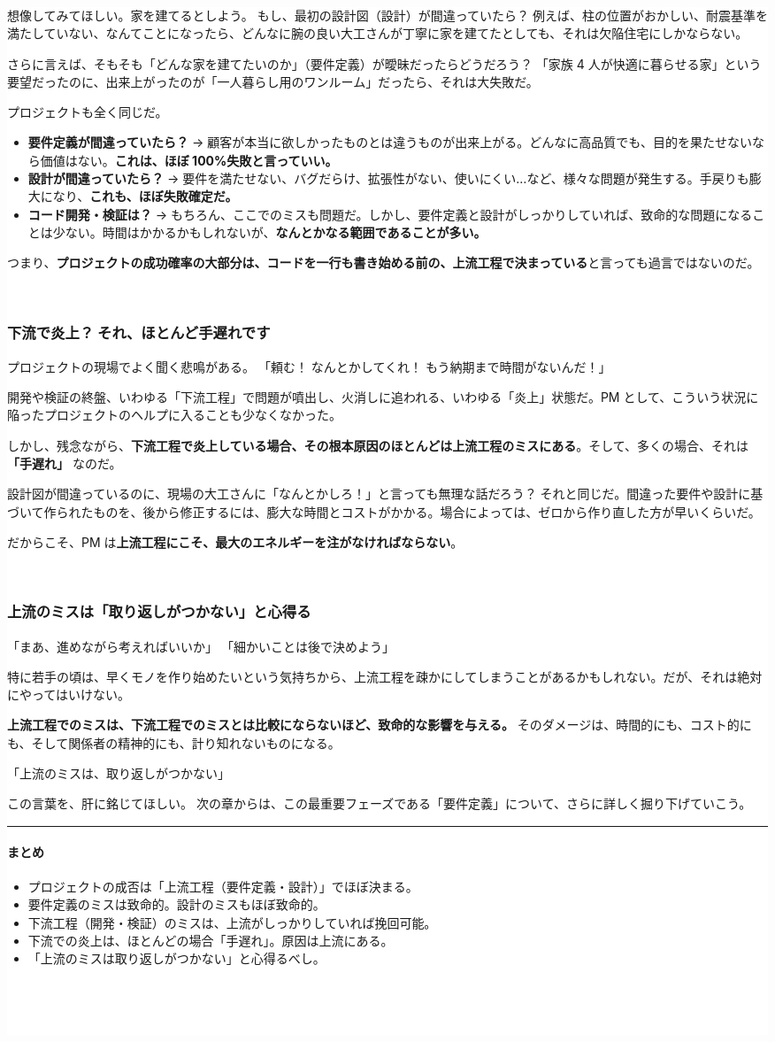 想像してみてほしい。家を建てるとしよう。
もし、最初の設計図（設計）が間違っていたら？ 例えば、柱の位置がおかしい、耐震基準を満たしていない、なんてことになったら、どんなに腕の良い大工さんが丁寧に家を建てたとしても、それは欠陥住宅にしかならない。

さらに言えば、そもそも「どんな家を建てたいのか」（要件定義）が曖昧だったらどうだろう？ 「家族 4 人が快適に暮らせる家」という要望だったのに、出来上がったのが「一人暮らし用のワンルーム」だったら、それは大失敗だ。

プロジェクトも全く同じだ。

- **要件定義が間違っていたら？** → 顧客が本当に欲しかったものとは違うものが出来上がる。どんなに高品質でも、目的を果たせないなら価値はない。**これは、ほぼ 100%失敗と言っていい。**
- **設計が間違っていたら？** → 要件を満たせない、バグだらけ、拡張性がない、使いにくい…など、様々な問題が発生する。手戻りも膨大になり、**これも、ほぼ失敗確定だ。**
- **コード開発・検証は？** → もちろん、ここでのミスも問題だ。しかし、要件定義と設計がしっかりしていれば、致命的な問題になることは少ない。時間はかかるかもしれないが、**なんとかなる範囲であることが多い。**

つまり、**プロジェクトの成功確率の大部分は、コードを一行も書き始める前の、上流工程で決まっている**と言っても過言ではないのだ。

<br>

### 下流で炎上？ それ、ほとんど手遅れです

プロジェクトの現場でよく聞く悲鳴がある。
「頼む！ なんとかしてくれ！ もう納期まで時間がないんだ！」

開発や検証の終盤、いわゆる「下流工程」で問題が噴出し、火消しに追われる、いわゆる「炎上」状態だ。PM として、こういう状況に陥ったプロジェクトのヘルプに入ることも少なくなかった。

しかし、残念ながら、**下流工程で炎上している場合、その根本原因のほとんどは上流工程のミスにある**。そして、多くの場合、それは **「手遅れ」** なのだ。

設計図が間違っているのに、現場の大工さんに「なんとかしろ！」と言っても無理な話だろう？ それと同じだ。間違った要件や設計に基づいて作られたものを、後から修正するには、膨大な時間とコストがかかる。場合によっては、ゼロから作り直した方が早いくらいだ。

だからこそ、PM は**上流工程にこそ、最大のエネルギーを注がなければならない**。

<br>

### 上流のミスは「取り返しがつかない」と心得る

「まあ、進めながら考えればいいか」
「細かいことは後で決めよう」

特に若手の頃は、早くモノを作り始めたいという気持ちから、上流工程を疎かにしてしまうことがあるかもしれない。だが、それは絶対にやってはいけない。

**上流工程でのミスは、下流工程でのミスとは比較にならないほど、致命的な影響を与える。** そのダメージは、時間的にも、コスト的にも、そして関係者の精神的にも、計り知れないものになる。

「上流のミスは、取り返しがつかない」

この言葉を、肝に銘じてほしい。
次の章からは、この最重要フェーズである「要件定義」について、さらに詳しく掘り下げていこう。

---

#### まとめ

- プロジェクトの成否は「上流工程（要件定義・設計）」でほぼ決まる。
- 要件定義のミスは致命的。設計のミスもほぼ致命的。
- 下流工程（開発・検証）のミスは、上流がしっかりしていれば挽回可能。
- 下流での炎上は、ほとんどの場合「手遅れ」。原因は上流にある。
- 「上流のミスは取り返しがつかない」と心得るべし。

<br>
<br>
<br>
